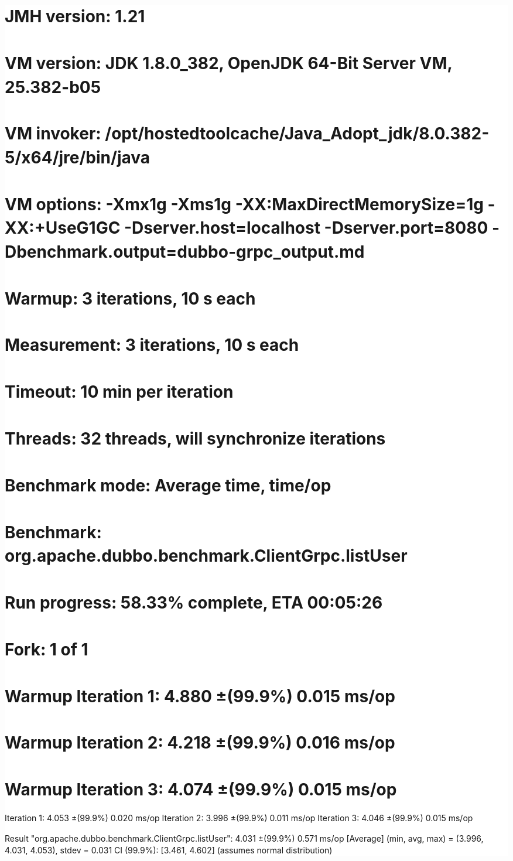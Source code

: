 
# JMH version: 1.21
# VM version: JDK 1.8.0_382, OpenJDK 64-Bit Server VM, 25.382-b05
# VM invoker: /opt/hostedtoolcache/Java_Adopt_jdk/8.0.382-5/x64/jre/bin/java
# VM options: -Xmx1g -Xms1g -XX:MaxDirectMemorySize=1g -XX:+UseG1GC -Dserver.host=localhost -Dserver.port=8080 -Dbenchmark.output=dubbo-grpc_output.md
# Warmup: 3 iterations, 10 s each
# Measurement: 3 iterations, 10 s each
# Timeout: 10 min per iteration
# Threads: 32 threads, will synchronize iterations
# Benchmark mode: Average time, time/op
# Benchmark: org.apache.dubbo.benchmark.ClientGrpc.listUser

# Run progress: 58.33% complete, ETA 00:05:26
# Fork: 1 of 1
# Warmup Iteration   1: 4.880 ±(99.9%) 0.015 ms/op
# Warmup Iteration   2: 4.218 ±(99.9%) 0.016 ms/op
# Warmup Iteration   3: 4.074 ±(99.9%) 0.015 ms/op
Iteration   1: 4.053 ±(99.9%) 0.020 ms/op
Iteration   2: 3.996 ±(99.9%) 0.011 ms/op
Iteration   3: 4.046 ±(99.9%) 0.015 ms/op


Result "org.apache.dubbo.benchmark.ClientGrpc.listUser":
  4.031 ±(99.9%) 0.571 ms/op [Average]
  (min, avg, max) = (3.996, 4.031, 4.053), stdev = 0.031
  CI (99.9%): [3.461, 4.602] (assumes normal distribution)
